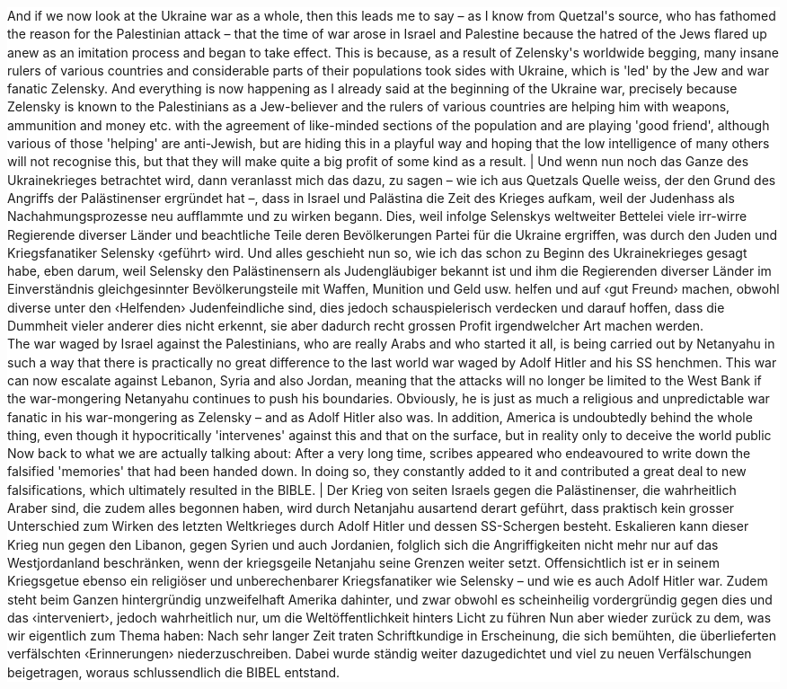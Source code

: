 And if we now look at the Ukraine war as a whole, then this leads me to say – as I know from Quetzal's source, who has fathomed the reason for the Palestinian attack – that the time of war arose in Israel and Palestine because the hatred of the Jews flared up anew as an imitation process and began to take effect. This is because, as a result of Zelensky's worldwide begging, many insane rulers of various countries and considerable parts of their populations took sides with Ukraine, which is 'led' by the Jew and war fanatic Zelensky. And everything is now happening as I already said at the beginning of the Ukraine war, precisely because Zelensky is known to the Palestinians as a Jew-believer and the rulers of various countries are helping him with weapons, ammunition and money etc. with the agreement of like-minded sections of the population and are playing 'good friend', although various of those 'helping' are anti-Jewish, but are hiding this in a playful way and hoping that the low intelligence of many others will not recognise this, but that they will make quite a big profit of some kind as a result.  | Und wenn nun noch das Ganze des Ukrainekrieges betrachtet wird, dann veranlasst mich das dazu, zu sagen – wie ich aus Quetzals Quelle weiss, der den Grund des Angriffs der Palästinenser ergründet hat –, dass in Israel und Palästina die Zeit des Krieges aufkam, weil der Judenhass als Nachahmungsprozesse neu aufflammte und zu wirken begann. Dies, weil infolge Selenskys weltweiter Bettelei viele irr-wirre Regierende diverser Länder und beachtliche Teile deren Bevölkerungen Partei für die Ukraine ergriffen, was durch den Juden und Kriegsfanatiker Selensky ‹geführt› wird. Und alles geschieht nun so, wie ich das schon zu Beginn des Ukrainekrieges gesagt habe, eben darum, weil Selensky den Palästinensern als Judengläubiger bekannt ist und ihm die Regierenden diverser Länder im Einverständnis gleichgesinnter Bevölkerungsteile mit Waffen, Munition und Geld usw. helfen und auf ‹gut Freund› machen, obwohl diverse unter den ‹Helfenden› Judenfeindliche sind, dies jedoch schauspielerisch verdecken und darauf hoffen, dass die Dummheit vieler anderer dies nicht erkennt, sie aber dadurch recht grossen Profit irgendwelcher Art machen werden.   
The war waged by Israel against the Palestinians, who are really Arabs and who started it all, is being carried out by Netanyahu in such a way that there is practically no great difference to the last world war waged by Adolf Hitler and his SS henchmen. This war can now escalate against Lebanon, Syria and also Jordan, meaning that the attacks will no longer be limited to the West Bank if the war-mongering Netanyahu continues to push his boundaries. Obviously, he is just as much a religious and unpredictable war fanatic in his war-mongering as Zelensky – and as Adolf Hitler also was. In addition, America is undoubtedly behind the whole thing, even though it hypocritically 'intervenes' against this and that on the surface, but in reality only to deceive the world public Now back to what we are actually talking about: After a very long time, scribes appeared who endeavoured to write down the falsified 'memories' that had been handed down. In doing so, they constantly added to it and contributed a great deal to new falsifications, which ultimately resulted in the BIBLE.  | Der Krieg von seiten Israels gegen die Palästinenser, die wahrheitlich Araber sind, die zudem alles begonnen haben, wird durch Netanjahu ausartend derart geführt, dass praktisch kein grosser Unterschied zum Wirken des letzten Weltkrieges durch Adolf Hitler und dessen SS-Schergen besteht. Eskalieren kann dieser Krieg nun gegen den Libanon, gegen Syrien und auch Jordanien, folglich sich die Angriffigkeiten nicht mehr nur auf das Westjordanland beschränken, wenn der kriegsgeile Netanjahu seine Grenzen weiter setzt. Offensichtlich ist er in seinem Kriegsgetue ebenso ein religiöser und unberechenbarer Kriegsfanatiker wie Selensky – und wie es auch Adolf Hitler war. Zudem steht beim Ganzen hintergründig unzweifelhaft Amerika dahinter, und zwar obwohl es scheinheilig vordergründig gegen dies und das ‹interveniert›, jedoch wahrheitlich nur, um die Weltöffentlichkeit hinters Licht zu führen Nun aber wieder zurück zu dem, was wir eigentlich zum Thema haben: Nach sehr langer Zeit traten Schriftkundige in Erscheinung, die sich bemühten, die überlieferten verfälschten ‹Erinnerungen› niederzuschreiben. Dabei wurde ständig weiter dazugedichtet und viel zu neuen Verfälschungen beigetragen, woraus schlussendlich die BIBEL entstand.   